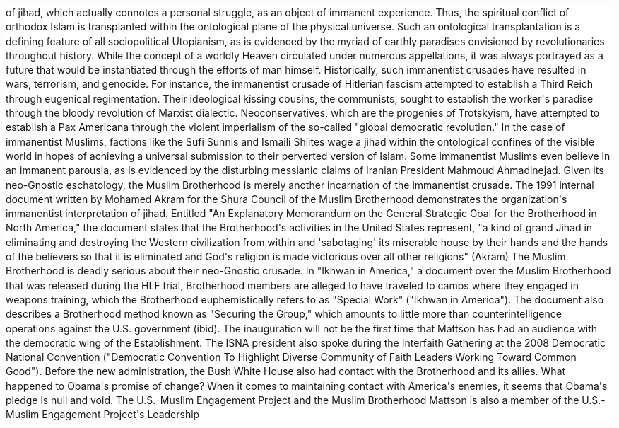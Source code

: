 of jihad, which actually connotes a personal struggle, as an object of
immanent experience. Thus, the spiritual conflict of orthodox Islam is
transplanted within the ontological plane of the physical universe.
Such an ontological transplantation is a
defining feature of all sociopolitical Utopianism, as is evidenced by the
myriad of earthly paradises envisioned by revolutionaries throughout
history.
While the concept of a worldly Heaven circulated under numerous
appellations, it was always portrayed as a future that would be instantiated
through the efforts of man himself. Historically, such immanentist crusades
have resulted in wars, terrorism, and genocide.
For instance, the immanentist crusade of Hitlerian fascism attempted to establish a Third
Reich through eugenical regimentation.
Their ideological kissing cousins, the
communists, sought to establish the worker's paradise through the bloody
revolution of Marxist dialectic.
Neoconservatives, which are the progenies
of Trotskyism, have attempted to establish a Pax Americana through the
violent imperialism of the so-called "global democratic revolution."
In the case of immanentist Muslims, factions
like the Sufi Sunnis and Ismaili Shiites wage a jihad within the ontological
confines of the visible world in hopes of achieving a universal submission
to their perverted version of Islam.
Some immanentist Muslims even believe
in an immanent parousia, as is evidenced by the disturbing messianic claims
of Iranian President Mahmoud Ahmadinejad.
Given its neo-Gnostic eschatology, the Muslim
Brotherhood is merely another incarnation of the immanentist crusade.
The 1991 internal document written by Mohamed Akram for the Shura Council of
the Muslim Brotherhood demonstrates the organization's immanentist
interpretation of jihad.
Entitled "An Explanatory Memorandum on the
General Strategic Goal for the Brotherhood in North America," the
document states that the Brotherhood's activities in the United States
represent,
"a kind of grand Jihad in eliminating and
destroying the Western civilization from within and 'sabotaging' its
miserable house by their hands and the hands of the believers so that it
is eliminated and God's religion is made victorious over all other
religions"
(Akram)
The Muslim Brotherhood is deadly serious about
their neo-Gnostic crusade.
In "Ikhwan in America," a document over the
Muslim Brotherhood that was released during the HLF trial, Brotherhood
members are alleged to have traveled to camps where they engaged in weapons
training, which the Brotherhood euphemistically refers to as "Special Work"
("Ikhwan in America").
The document also describes a Brotherhood method
known as "Securing the Group," which amounts to little more than
counterintelligence operations against the U.S. government (ibid).
The inauguration will not be the first time that Mattson has had an audience
with the democratic wing of the Establishment.
The ISNA president also spoke
during the Interfaith Gathering at the 2008 Democratic National Convention
("Democratic Convention To Highlight Diverse Community of Faith Leaders
Working Toward Common Good"). Before the new administration, the Bush White
House also had contact with the Brotherhood and its allies.
What happened to Obama's promise of change?
When it comes to maintaining contact with
America's enemies, it seems that Obama's pledge is null and void.
The U.S.-Muslim Engagement
Project and the Muslim Brotherhood
Mattson is also a member of the U.S.-Muslim Engagement Project's Leadership